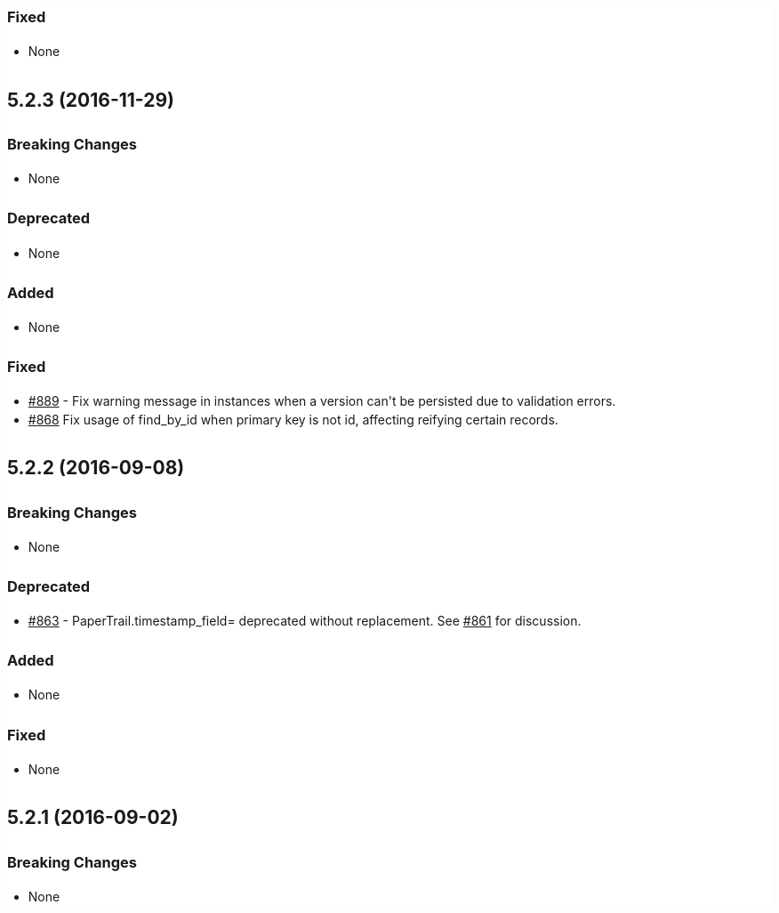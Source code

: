 ### Fixed

- None

## 5.2.3 (2016-11-29)

### Breaking Changes

- None

### Deprecated

- None

### Added

- None

### Fixed

- [#889](https://github.com/paper-trail-gem/paper_trail/pull/889) -
  Fix warning message in instances when a version can't be persisted due to validation errors.
- [#868](https://github.com/paper-trail-gem/paper_trail/pull/868)
  Fix usage of find_by_id when primary key is not id, affecting reifying certain records.


## 5.2.2 (2016-09-08)

### Breaking Changes

- None

### Deprecated

- [#863](https://github.com/paper-trail-gem/paper_trail/pull/863) -
  PaperTrail.timestamp_field= deprecated without replacement.
  See [#861](https://github.com/paper-trail-gem/paper_trail/pull/861) for discussion.

### Added

- None

### Fixed

- None

## 5.2.1 (2016-09-02)

### Breaking Changes

- None
